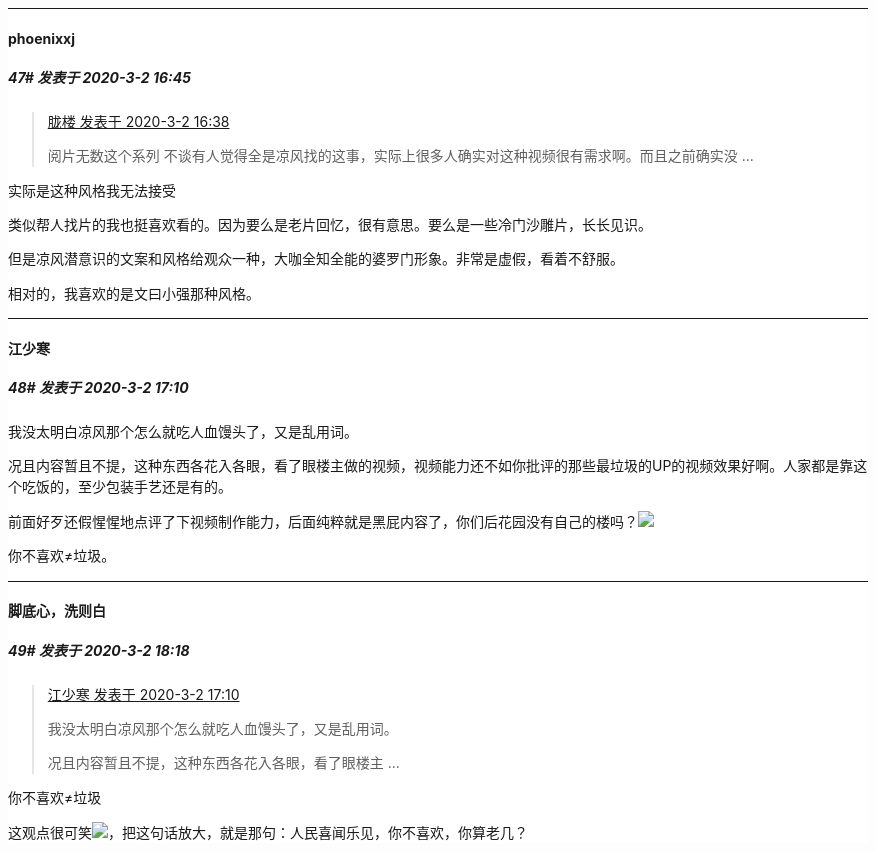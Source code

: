 

-----

####  phoenixxj  
##### 47#       发表于 2020-3-2 16:45



<blockquote><a href="httphttps://bbs.saraba1st.com/2b/forum.php?mod=redirect&amp;goto=findpost&amp;pid=46592480&amp;ptid=1916629" target="_blank">胧楼 发表于 2020-3-2 16:38</a>

阅片无数这个系列 不谈有人觉得全是凉风找的这事，实际上很多人确实对这种视频很有需求啊。而且之前确实没 ...</blockquote>
实际是这种风格我无法接受

类似帮人找片的我也挺喜欢看的。因为要么是老片回忆，很有意思。要么是一些冷门沙雕片，长长见识。

但是凉风潜意识的文案和风格给观众一种，大咖全知全能的婆罗门形象。非常是虚假，看着不舒服。

相对的，我喜欢的是文曰小强那种风格。







-----

####  江少寒  
##### 48#       发表于 2020-3-2 17:10




我没太明白凉风那个怎么就吃人血馒头了，又是乱用词。

况且内容暂且不提，这种东西各花入各眼，看了眼楼主做的视频，视频能力还不如你批评的那些最垃圾的UP的视频效果好啊。人家都是靠这个吃饭的，至少包装手艺还是有的。

前面好歹还假惺惺地点评了下视频制作能力，后面纯粹就是黑屁内容了，你们后花园没有自己的楼吗？<img src="https://static.saraba1st.com/image/smiley/face2017/037.png" referrerpolicy="no-referrer">

你不喜欢≠垃圾。







-----

####  脚底心，洗则白  
##### 49#       发表于 2020-3-2 18:18



<blockquote><a href="httphttps://bbs.saraba1st.com/2b/forum.php?mod=redirect&amp;goto=findpost&amp;pid=46592856&amp;ptid=1916629" target="_blank">江少寒 发表于 2020-3-2 17:10</a>

我没太明白凉风那个怎么就吃人血馒头了，又是乱用词。

况且内容暂且不提，这种东西各花入各眼，看了眼楼主 ...</blockquote>
你不喜欢≠垃圾

这观点很可笑<img src="https://static.saraba1st.com/image/smiley/face2017/067.png" referrerpolicy="no-referrer">，把这句话放大，就是那句：人民喜闻乐见，你不喜欢，你算老几？
